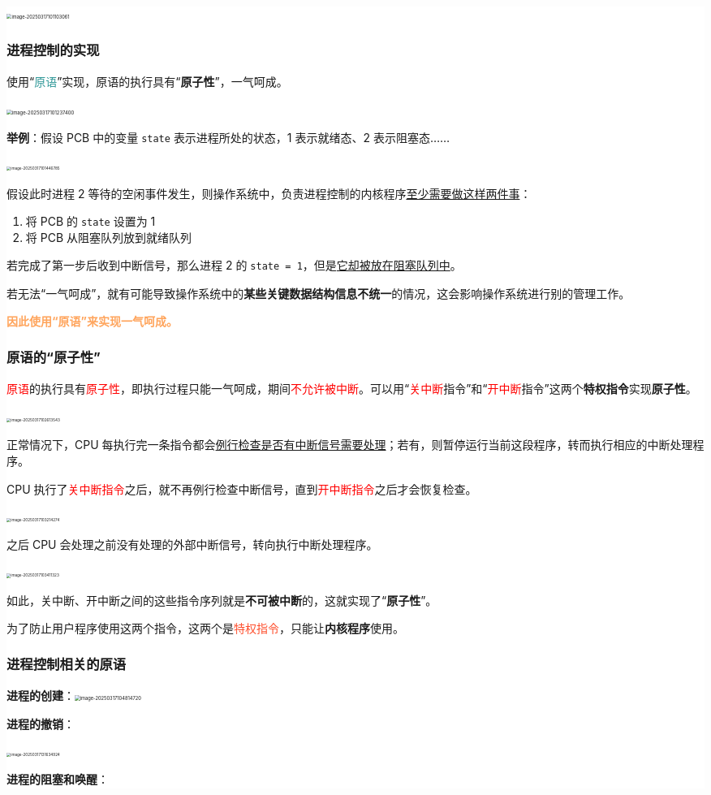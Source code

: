 <img src="https://leafalice-image.oss-cn-hangzhou.aliyuncs.com/img/image-20250317101103061.png" alt="image-20250317101103061" style="zoom:40%;" />

### 进程控制的实现

使用“<span style="color:#309898">原语</span>”实现，原语的执行具有“**原子性**”，一气呵成。

<img src="https://leafalice-image.oss-cn-hangzhou.aliyuncs.com/img/image-20250317101237400.png" alt="image-20250317101237400" style="zoom: 42%;" />

**举例**：假设 PCB 中的变量 `state` 表示进程所处的状态，1 表示就绪态、2 表示阻塞态……

<img src="https://leafalice-image.oss-cn-hangzhou.aliyuncs.com/img/image-20250317101446785.png" alt="image-20250317101446785" style="zoom: 33%;" />

假设此时进程 2 等待的空闲事件发生，则操作系统中，负责进程控制的内核程序<u>至少需要做这样两件事</u>：

1. 将 PCB 的 `state` 设置为 1
2. 将 PCB 从阻塞队列放到就绪队列

若完成了第一步后收到中断信号，那么进程 2 的 `state = 1`，但是<u>它却被放在阻塞队列中</u>。

若无法“一气呵成”，就有可能导致操作系统中的**某些关键数据结构信息不统一**的情况，这会影响操作系统进行别的管理工作。

<span style="color:#FFA55D">**因此使用“原语”来实现一气呵成。**</span>

### 原语的“原子性”

<span style="color:red">原语</span>的执行具有<span style="color:red">原子性</span>，即执行过程只能一气呵成，期间<span style="color:red">不允许被中断</span>。可以用“<span style="color:red">关中断</span>指令”和“<span style="color:red">开中断</span>指令”这两个**特权指令**实现**原子性**。

<img src="https://leafalice-image.oss-cn-hangzhou.aliyuncs.com/img/image-20250317102613543.png" alt="image-20250317102613543" style="zoom: 33%;" />

正常情况下，CPU 每执行完一条指令都会<u>例行检查是否有中断信号需要处理</u>；若有，则暂停运行当前这段程序，转而执行相应的中断处理程序。

CPU 执行了<span style="color:red">关中断指令</span>之后，就不再例行检查中断信号，直到<span style="color:red">开中断指令</span>之后才会恢复检查。

<img src="https://leafalice-image.oss-cn-hangzhou.aliyuncs.com/img/image-20250317103214274.png" alt="image-20250317103214274" style="zoom: 33%;" />

之后 CPU 会处理之前没有处理的外部中断信号，转向执行中断处理程序。

<img src="https://leafalice-image.oss-cn-hangzhou.aliyuncs.com/img/image-20250317103411323.png" alt="image-20250317103411323" style="zoom:33%;" />

如此，关中断、开中断之间的这些指令序列就是**不可被中断**的，这就实现了“**原子性**”。

为了防止用户程序使用这两个指令，这两个是<span style="color:#FE4F2D">特权指令</span>，只能让**内核程序**使用。

### 进程控制相关的原语

**进程的创建**：<img src="https://leafalice-image.oss-cn-hangzhou.aliyuncs.com/img/image-20250317104814720.png" alt="image-20250317104814720" style="zoom: 41%;" />

**进程的撤销**：

<img src="https://leafalice-image.oss-cn-hangzhou.aliyuncs.com/img/image-20250317131634924.png" alt="image-20250317131634924" style="zoom:33%;" />

**进程的阻塞和唤醒**：
